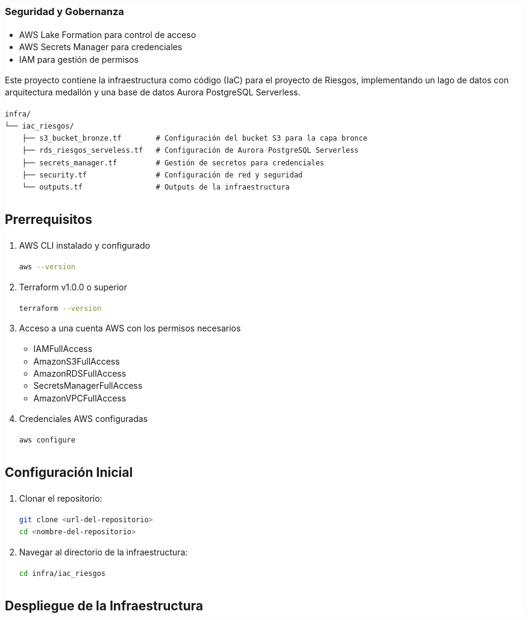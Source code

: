 ### Seguridad y Gobernanza
- AWS Lake Formation para control de acceso
- AWS Secrets Manager para credenciales
- IAM para gestión de permisos

Este proyecto contiene la infraestructura como código (IaC) para el proyecto de Riesgos, implementando un lago de datos con arquitectura medallón y una base de datos Aurora PostgreSQL Serverless.

```
infra/
└── iac_riesgos/
    ├── s3_bucket_bronze.tf        # Configuración del bucket S3 para la capa bronce
    ├── rds_riesgos_serveless.tf   # Configuración de Aurora PostgreSQL Serverless
    ├── secrets_manager.tf         # Gestión de secretos para credenciales
    ├── security.tf                # Configuración de red y seguridad
    └── outputs.tf                 # Outputs de la infraestructura
```

## Prerrequisitos

1. AWS CLI instalado y configurado
   ```bash
   aws --version
   ```

2. Terraform v1.0.0 o superior
   ```bash
   terraform --version
   ```

3. Acceso a una cuenta AWS con los permisos necesarios
   - IAMFullAccess
   - AmazonS3FullAccess
   - AmazonRDSFullAccess
   - SecretsManagerFullAccess
   - AmazonVPCFullAccess

4. Credenciales AWS configuradas
   ```bash
   aws configure
   ```

## Configuración Inicial

1. Clonar el repositorio:
   ```bash
   git clone <url-del-repositorio>
   cd <nombre-del-repositorio>
   ```

2. Navegar al directorio de la infraestructura:
   ```bash
   cd infra/iac_riesgos
   ```

## Despliegue de la Infraestructura
